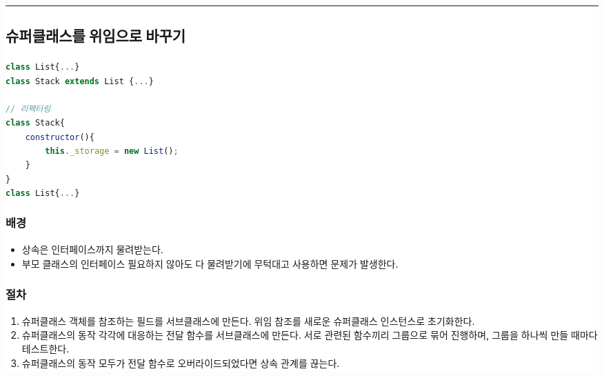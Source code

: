 ----------

## 슈퍼클래스를 위임으로 바꾸기

```javascript
class List{...}
class Stack extends List {...}

// 리팩터링
class Stack{
    constructor(){
        this._storage = new List();
    }
}
class List{...}
```

### 배경

- 상속은 인터페이스까지 물려받는다.
- 부모 클래스의 인터페이스 필요하지 않아도 다 물려받기에 무턱대고 사용하면 문제가 발생한다.

### 절차

1. 슈퍼클래스 객체를 참조하는 필드를 서브클래스에 만든다. 위임 참조를 새로운 슈퍼클래스 인스턴스로 초기화한다.
2. 슈퍼클래스의 동작 각각에 대응하는 전달 함수를 서브클래스에 만든다. 서로 관련된 함수끼리 그룹으로 묶어 진행하며, 그룹을 하나씩
만들 때마다 테스트한다.
3. 슈퍼클래스의 동작 모두가 전달 함수로 오버라이드되었다면 상속 관계를 끊는다.